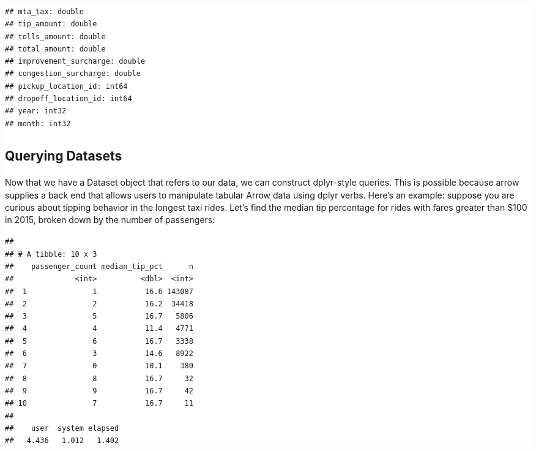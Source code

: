     ## mta_tax: double
    ## tip_amount: double
    ## tolls_amount: double
    ## total_amount: double
    ## improvement_surcharge: double
    ## congestion_surcharge: double
    ## pickup_location_id: int64
    ## dropoff_location_id: int64
    ## year: int32
    ## month: int32
## Querying Datasets

Now that we have a Dataset object that refers to our data, we can construct dplyr-style queries. This is possible because arrow supplies a back end that allows users to manipulate tabular Arrow data using dplyr verbs. Here’s an example: suppose you are curious about tipping behavior in the longest taxi rides. Let’s find the median tip percentage for rides with fares greater than $100 in 2015, broken down by the number of passengers:

    ## 
    ## # A tibble: 10 x 3
    ##    passenger_count median_tip_pct      n
    ##              <int>          <dbl>  <int>
    ##  1               1           16.6 143087
    ##  2               2           16.2  34418
    ##  3               5           16.7   5806
    ##  4               4           11.4   4771
    ##  5               6           16.7   3338
    ##  6               3           14.6   8922
    ##  7               0           10.1    380
    ##  8               8           16.7     32
    ##  9               9           16.7     42
    ## 10               7           16.7     11
    ## 
    ##    user  system elapsed
    ##   4.436   1.012   1.402